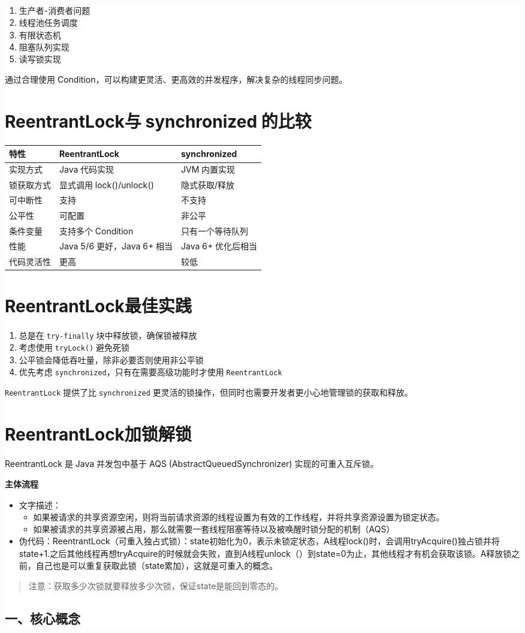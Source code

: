 1. 生产者-消费者问题
2. 线程池任务调度
3. 有限状态机
4. 阻塞队列实现
5. 读写锁实现

通过合理使用 Condition，可以构建更灵活、更高效的并发程序，解决复杂的线程同步问题。



# ReentrantLock与 synchronized 的比较

| 特性       | ReentrantLock               | synchronized       |
| :--------- | :-------------------------- | :----------------- |
| 实现方式   | Java 代码实现               | JVM 内置实现       |
| 锁获取方式 | 显式调用 lock()/unlock()    | 隐式获取/释放      |
| 可中断性   | 支持                        | 不支持             |
| 公平性     | 可配置                      | 非公平             |
| 条件变量   | 支持多个 Condition          | 只有一个等待队列   |
| 性能       | Java 5/6 更好，Java 6+ 相当 | Java 6+ 优化后相当 |
| 代码灵活性 | 更高                        | 较低               |

# ReentrantLock最佳实践

1. 总是在 `try-finally` 块中释放锁，确保锁被释放
2. 考虑使用 `tryLock()` 避免死锁
3. 公平锁会降低吞吐量，除非必要否则使用非公平锁
4. 优先考虑 `synchronized`，只有在需要高级功能时才使用 `ReentrantLock`

`ReentrantLock` 提供了比 `synchronized` 更灵活的锁操作，但同时也需要开发者更小心地管理锁的获取和释放。





# ReentrantLock加锁解锁

ReentrantLock 是 Java 并发包中基于 AQS (AbstractQueuedSynchronizer) 实现的可重入互斥锁。

**主体流程**

* 文字描述：
  * 如果被请求的共享资源空闲，则将当前请求资源的线程设置为有效的工作线程，并将共享资源设置为锁定状态。
  * 如果被请求的共享资源被占用，那么就需要一套线程阻塞等待以及被唤醒时锁分配的机制（AQS）
* 伪代码：ReentrantLock（可重入独占式锁）：state初始化为0，表示未锁定状态，A线程lock()时，会调用tryAcquire()独占锁并将state+1.之后其他线程再想tryAcquire的时候就会失败，直到A线程unlock（）到state=0为止，其他线程才有机会获取该锁。A释放锁之前，自己也是可以重复获取此锁（state累加），这就是可重入的概念。
>注意：获取多少次锁就要释放多少次锁，保证state是能回到零态的。
## 一、核心概念
